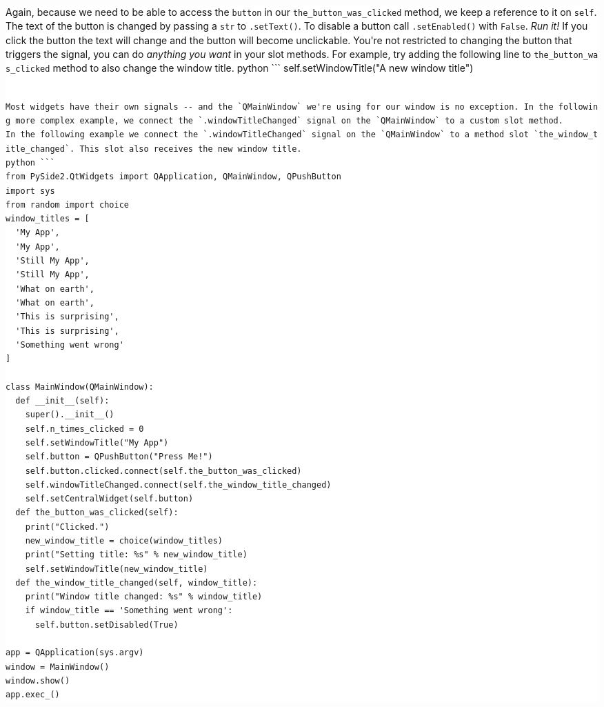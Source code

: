 Again, because we need to be able to access the `button` in our `the_button_was_clicked` method, we keep a reference to it on `self`. The text of the button is changed by passing a `str` to `.setText()`. To disable a button call `.setEnabled()` with `False`.
_Run it!_ If you click the button the text will change and the button will become unclickable.
You're not restricted to changing the button that triggers the signal, you can do _anything you want_ in your slot methods. For example, try adding the following line to `the_button_was_clicked` method to also change the window title.
python ```
self.setWindowTitle("A new window title")

```

Most widgets have their own signals -- and the `QMainWindow` we're using for our window is no exception. In the following more complex example, we connect the `.windowTitleChanged` signal on the `QMainWindow` to a custom slot method.
In the following example we connect the `.windowTitleChanged` signal on the `QMainWindow` to a method slot `the_window_title_changed`. This slot also receives the new window title.
python ```
from PySide2.QtWidgets import QApplication, QMainWindow, QPushButton
import sys
from random import choice
window_titles = [
  'My App',
  'My App',
  'Still My App',
  'Still My App',
  'What on earth',
  'What on earth',
  'This is surprising',
  'This is surprising',
  'Something went wrong'
]

class MainWindow(QMainWindow):
  def __init__(self):
    super().__init__()
    self.n_times_clicked = 0
    self.setWindowTitle("My App")
    self.button = QPushButton("Press Me!")
    self.button.clicked.connect(self.the_button_was_clicked)
    self.windowTitleChanged.connect(self.the_window_title_changed)
    self.setCentralWidget(self.button)
  def the_button_was_clicked(self):
    print("Clicked.")
    new_window_title = choice(window_titles)
    print("Setting title: %s" % new_window_title)
    self.setWindowTitle(new_window_title)
  def the_window_title_changed(self, window_title):
    print("Window title changed: %s" % window_title)
    if window_title == 'Something went wrong':
      self.button.setDisabled(True)

app = QApplication(sys.argv)
window = MainWindow()
window.show()
app.exec_()

```
